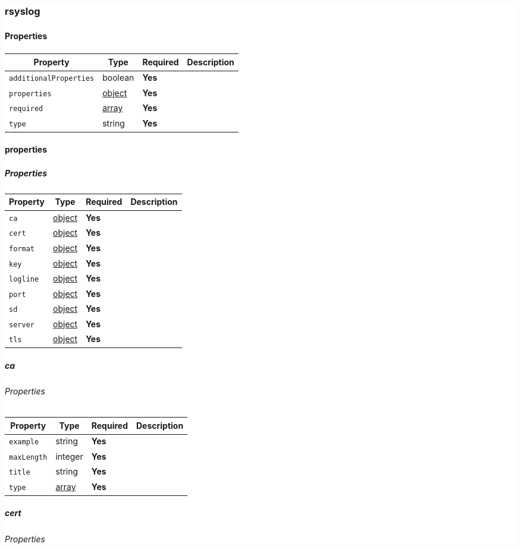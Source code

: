 ### rsyslog

#### Properties

| Property               | Type                  | Required | Description |
|------------------------|-----------------------|----------|-------------|
| `additionalProperties` | boolean               | **Yes**  |             |
| `properties`           | [object](#properties) | **Yes**  |             |
| `required`             | [array](#required)    | **Yes**  |             |
| `type`                 | string                | **Yes**  |             |

#### properties

##### Properties

| Property  | Type               | Required | Description |
|-----------|--------------------|----------|-------------|
| `ca`      | [object](#ca)      | **Yes**  |             |
| `cert`    | [object](#cert)    | **Yes**  |             |
| `format`  | [object](#format)  | **Yes**  |             |
| `key`     | [object](#key)     | **Yes**  |             |
| `logline` | [object](#logline) | **Yes**  |             |
| `port`    | [object](#port)    | **Yes**  |             |
| `sd`      | [object](#sd)      | **Yes**  |             |
| `server`  | [object](#server)  | **Yes**  |             |
| `tls`     | [object](#tls)     | **Yes**  |             |

##### ca

###### Properties

| Property    | Type           | Required | Description |
|-------------|----------------|----------|-------------|
| `example`   | string         | **Yes**  |             |
| `maxLength` | integer        | **Yes**  |             |
| `title`     | string         | **Yes**  |             |
| `type`      | [array](#type) | **Yes**  |             |

##### cert

###### Properties
